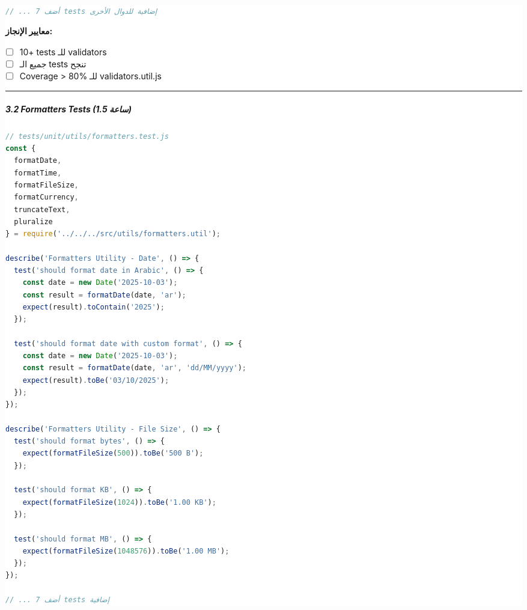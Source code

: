 ```javascript
// ... أضف 7 tests إضافية للدوال الأخرى
```

**معايير الإنجاز:**
- [ ] 10+ tests للـ validators
- [ ] جميع الـ tests تنجح
- [ ] Coverage > 80% للـ validators.util.js

---

##### 3.2 Formatters Tests (1.5 ساعة)

```javascript
// tests/unit/utils/formatters.test.js
const {
  formatDate,
  formatTime,
  formatFileSize,
  formatCurrency,
  truncateText,
  pluralize
} = require('../../../src/utils/formatters.util');

describe('Formatters Utility - Date', () => {
  test('should format date in Arabic', () => {
    const date = new Date('2025-10-03');
    const result = formatDate(date, 'ar');
    expect(result).toContain('2025');
  });

  test('should format date with custom format', () => {
    const date = new Date('2025-10-03');
    const result = formatDate(date, 'ar', 'dd/MM/yyyy');
    expect(result).toBe('03/10/2025');
  });
});

describe('Formatters Utility - File Size', () => {
  test('should format bytes', () => {
    expect(formatFileSize(500)).toBe('500 B');
  });

  test('should format KB', () => {
    expect(formatFileSize(1024)).toBe('1.00 KB');
  });

  test('should format MB', () => {
    expect(formatFileSize(1048576)).toBe('1.00 MB');
  });
});

// ... أضف 7 tests إضافية
```
